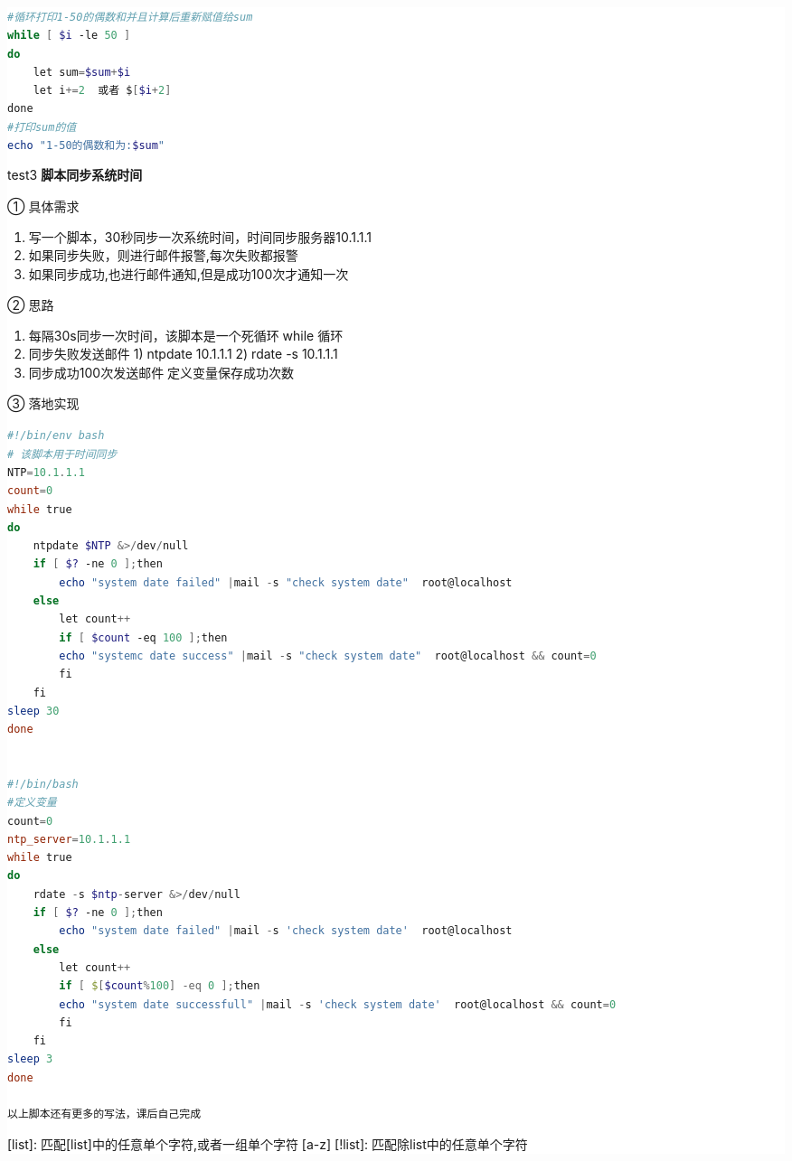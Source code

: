 ```powershell
#循环打印1-50的偶数和并且计算后重新赋值给sum
while [ $i -le 50 ]
do
	let sum=$sum+$i
	let i+=2  或者 $[$i+2]
done
#打印sum的值
echo "1-50的偶数和为:$sum"
```

test3 **脚本同步系统时间**

① 具体需求

1. 写一个脚本，30秒同步一次系统时间，时间同步服务器10.1.1.1
2. 如果同步失败，则进行邮件报警,每次失败都报警
3. 如果同步成功,也进行邮件通知,但是成功100次才通知一次

② 思路

1. 每隔30s同步一次时间，该脚本是一个死循环 while 循环
2. 同步失败发送邮件 1) ntpdate 10.1.1.1 2) rdate -s 10.1.1.1
3. 同步成功100次发送邮件 定义变量保存成功次数

③ 落地实现

```powershell
#!/bin/env bash
# 该脚本用于时间同步
NTP=10.1.1.1
count=0
while true
do
	ntpdate $NTP &>/dev/null
	if [ $? -ne 0 ];then
		echo "system date failed" |mail -s "check system date"  root@localhost
	else
		let count++
		if [ $count -eq 100 ];then
		echo "systemc date success" |mail -s "check system date"  root@localhost && count=0
		fi
	fi
sleep 30
done


#!/bin/bash
#定义变量
count=0
ntp_server=10.1.1.1
while true
do
	rdate -s $ntp-server &>/dev/null
	if [ $? -ne 0 ];then
		echo "system date failed" |mail -s 'check system date'  root@localhost	
	else
		let count++
		if [ $[$count%100] -eq 0 ];then
		echo "system date successfull" |mail -s 'check system date'  root@localhost && count=0
		fi
	fi
sleep 3
done

以上脚本还有更多的写法，课后自己完成
```


[list]:	匹配[list]中的任意单个字符,或者一组单个字符   [a-z]
[!list]: 匹配除list中的任意单个字符